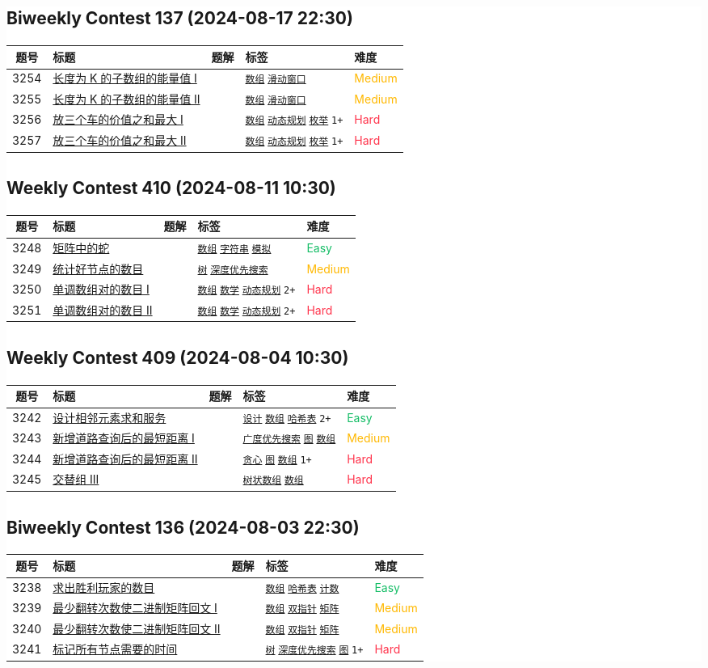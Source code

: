 
## Biweekly Contest 137 (2024-08-17 22:30)



| 题号 | 标题 | 题解 | 标签 | 难度 |
| :------: | :------ | :------: | :------ | :------ |
| 3254 | [长度为 K 的子数组的能量值 I](https://leetcode.com/problems/find-the-power-of-k-size-subarrays-i) |  |  [`数组`](/tag/array.md) [`滑动窗口`](/tag/sliding-window.md) | <font color=#ffb800>Medium</font> |
| 3255 | [长度为 K 的子数组的能量值 II](https://leetcode.com/problems/find-the-power-of-k-size-subarrays-ii) |  |  [`数组`](/tag/array.md) [`滑动窗口`](/tag/sliding-window.md) | <font color=#ffb800>Medium</font> |
| 3256 | [放三个车的价值之和最大 I](https://leetcode.com/problems/maximum-value-sum-by-placing-three-rooks-i) |  |  [`数组`](/tag/array.md) [`动态规划`](/tag/dynamic-programming.md) [`枚举`](/tag/enumeration.md) `1+` | <font color=#ff334b>Hard</font> |
| 3257 | [放三个车的价值之和最大 II](https://leetcode.com/problems/maximum-value-sum-by-placing-three-rooks-ii) |  |  [`数组`](/tag/array.md) [`动态规划`](/tag/dynamic-programming.md) [`枚举`](/tag/enumeration.md) `1+` | <font color=#ff334b>Hard</font> |


## Weekly Contest 410 (2024-08-11 10:30)



| 题号 | 标题 | 题解 | 标签 | 难度 |
| :------: | :------ | :------: | :------ | :------ |
| 3248 | [矩阵中的蛇](https://leetcode.com/problems/snake-in-matrix) |  |  [`数组`](/tag/array.md) [`字符串`](/tag/string.md) [`模拟`](/tag/simulation.md) | <font color=#15bd66>Easy</font> |
| 3249 | [统计好节点的数目](https://leetcode.com/problems/count-the-number-of-good-nodes) |  |  [`树`](/tag/tree.md) [`深度优先搜索`](/tag/depth-first-search.md) | <font color=#ffb800>Medium</font> |
| 3250 | [单调数组对的数目 I](https://leetcode.com/problems/find-the-count-of-monotonic-pairs-i) |  |  [`数组`](/tag/array.md) [`数学`](/tag/math.md) [`动态规划`](/tag/dynamic-programming.md) `2+` | <font color=#ff334b>Hard</font> |
| 3251 | [单调数组对的数目 II](https://leetcode.com/problems/find-the-count-of-monotonic-pairs-ii) |  |  [`数组`](/tag/array.md) [`数学`](/tag/math.md) [`动态规划`](/tag/dynamic-programming.md) `2+` | <font color=#ff334b>Hard</font> |


## Weekly Contest 409 (2024-08-04 10:30)



| 题号 | 标题 | 题解 | 标签 | 难度 |
| :------: | :------ | :------: | :------ | :------ |
| 3242 | [设计相邻元素求和服务](https://leetcode.com/problems/design-neighbor-sum-service) |  |  [`设计`](/tag/design.md) [`数组`](/tag/array.md) [`哈希表`](/tag/hash-table.md) `2+` | <font color=#15bd66>Easy</font> |
| 3243 | [新增道路查询后的最短距离 I](https://leetcode.com/problems/shortest-distance-after-road-addition-queries-i) |  |  [`广度优先搜索`](/tag/breadth-first-search.md) [`图`](/tag/graph.md) [`数组`](/tag/array.md) | <font color=#ffb800>Medium</font> |
| 3244 | [新增道路查询后的最短距离 II](https://leetcode.com/problems/shortest-distance-after-road-addition-queries-ii) |  |  [`贪心`](/tag/greedy.md) [`图`](/tag/graph.md) [`数组`](/tag/array.md) `1+` | <font color=#ff334b>Hard</font> |
| 3245 | [交替组 III](https://leetcode.com/problems/alternating-groups-iii) |  |  [`树状数组`](/tag/binary-indexed-tree.md) [`数组`](/tag/array.md) | <font color=#ff334b>Hard</font> |


## Biweekly Contest 136 (2024-08-03 22:30)



| 题号 | 标题 | 题解 | 标签 | 难度 |
| :------: | :------ | :------: | :------ | :------ |
| 3238 | [求出胜利玩家的数目](https://leetcode.com/problems/find-the-number-of-winning-players) |  |  [`数组`](/tag/array.md) [`哈希表`](/tag/hash-table.md) [`计数`](/tag/counting.md) | <font color=#15bd66>Easy</font> |
| 3239 | [最少翻转次数使二进制矩阵回文 I](https://leetcode.com/problems/minimum-number-of-flips-to-make-binary-grid-palindromic-i) |  |  [`数组`](/tag/array.md) [`双指针`](/tag/two-pointers.md) [`矩阵`](/tag/matrix.md) | <font color=#ffb800>Medium</font> |
| 3240 | [最少翻转次数使二进制矩阵回文 II](https://leetcode.com/problems/minimum-number-of-flips-to-make-binary-grid-palindromic-ii) |  |  [`数组`](/tag/array.md) [`双指针`](/tag/two-pointers.md) [`矩阵`](/tag/matrix.md) | <font color=#ffb800>Medium</font> |
| 3241 | [标记所有节点需要的时间](https://leetcode.com/problems/time-taken-to-mark-all-nodes) |  |  [`树`](/tag/tree.md) [`深度优先搜索`](/tag/depth-first-search.md) [`图`](/tag/graph.md) `1+` | <font color=#ff334b>Hard</font> |
